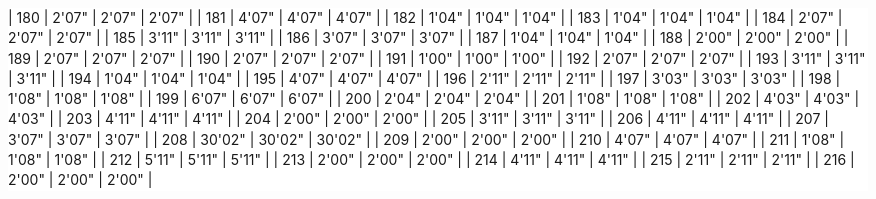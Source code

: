 | 180 | 2'07" | 2'07" | 2'07" |
| 181 | 4'07" | 4'07" | 4'07" |
| 182 | 1'04" | 1'04" | 1'04" |
| 183 | 1'04" | 1'04" | 1'04" |
| 184 | 2'07" | 2'07" | 2'07" |
| 185 | 3'11" | 3'11" | 3'11" |
| 186 | 3'07" | 3'07" | 3'07" |
| 187 | 1'04" | 1'04" | 1'04" |
| 188 | 2'00" | 2'00" | 2'00" |
| 189 | 2'07" | 2'07" | 2'07" |
| 190 | 2'07" | 2'07" | 2'07" |
| 191 | 1'00" | 1'00" | 1'00" |
| 192 | 2'07" | 2'07" | 2'07" |
| 193 | 3'11" | 3'11" | 3'11" |
| 194 | 1'04" | 1'04" | 1'04" |
| 195 | 4'07" | 4'07" | 4'07" |
| 196 | 2'11" | 2'11" | 2'11" |
| 197 | 3'03" | 3'03" | 3'03" |
| 198 | 1'08" | 1'08" | 1'08" |
| 199 | 6'07" | 6'07" | 6'07" |
| 200 | 2'04" | 2'04" | 2'04" |
| 201 | 1'08" | 1'08" | 1'08" |
| 202 | 4'03" | 4'03" | 4'03" |
| 203 | 4'11" | 4'11" | 4'11" |
| 204 | 2'00" | 2'00" | 2'00" |
| 205 | 3'11" | 3'11" | 3'11" |
| 206 | 4'11" | 4'11" | 4'11" |
| 207 | 3'07" | 3'07" | 3'07" |
| 208 | 30'02" | 30'02" | 30'02" |
| 209 | 2'00" | 2'00" | 2'00" |
| 210 | 4'07" | 4'07" | 4'07" |
| 211 | 1'08" | 1'08" | 1'08" |
| 212 | 5'11" | 5'11" | 5'11" |
| 213 | 2'00" | 2'00" | 2'00" |
| 214 | 4'11" | 4'11" | 4'11" |
| 215 | 2'11" | 2'11" | 2'11" |
| 216 | 2'00" | 2'00" | 2'00" |